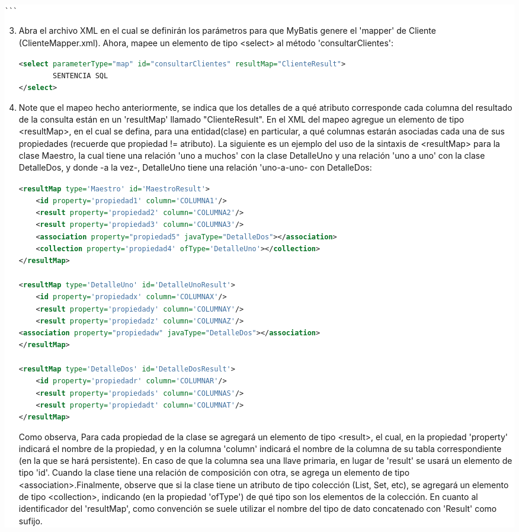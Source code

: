     ```

3. Abra el archivo XML en el cual se definirán los parámetros para que MyBatis genere el 'mapper' de Cliente (ClienteMapper.xml). Ahora, mapee un elemento de tipo \<select> al método 'consultarClientes':

    ```xml
   <select parameterType="map" id="consultarClientes" resultMap="ClienteResult">
            SENTENCIA SQL
    </select>
    ```

3. Note que el mapeo hecho anteriormente, se indica que los detalles de a qué atributo corresponde cada columna del resultado de la consulta están en un 'resultMap' llamado "ClienteResult". En el XML del mapeo agregue un elemento de tipo &lt;resultMap&gt;, en el cual se defina, para una entidad(clase) en particular, a qué columnas estarán asociadas cada una de sus propiedades (recuerde que propiedad != atributo). La siguiente es un ejemplo del uso de la sintaxis de &lt;resultMap&gt; para la clase Maestro, la cual tiene una relación 'uno a muchos' con la clase DetalleUno y una relación 'uno a uno' con la clase DetalleDos, y donde -a la vez-, DetalleUno tiene una relación 'uno-a-uno- con DetalleDos:

    ```xml
    <resultMap type='Maestro' id='MaestroResult'>
        <id property='propiedad1' column='COLUMNA1'/>
        <result property='propiedad2' column='COLUMNA2'/>
        <result property='propiedad3' column='COLUMNA3'/>  
        <association property="propiedad5" javaType="DetalleDos"></association>      
        <collection property='propiedad4' ofType='DetalleUno'></collection>
    </resultMap>

    <resultMap type='DetalleUno' id='DetalleUnoResult'>
        <id property='propiedadx' column='COLUMNAX'/>
        <result property='propiedady' column='COLUMNAY'/>
        <result property='propiedadz' column='COLUMNAZ'/> 
    <association property="propiedadw" javaType="DetalleDos"></association>      
    </resultMap>
    
    <resultMap type='DetalleDos' id='DetalleDosResult'>
        <id property='propiedadr' column='COLUMNAR'/>
        <result property='propiedads' column='COLUMNAS'/>
        <result property='propiedadt' column='COLUMNAT'/>        
    </resultMap>

    ```

    Como observa, Para cada propiedad de la clase se agregará un elemento de tipo &lt;result&gt;, el cual, en la propiedad 'property' indicará el nombre de la propiedad, y en la columna 'column' indicará el nombre de la columna de su tabla correspondiente (en la que se hará persistente). En caso de que la columna sea una llave primaria, en lugar de 'result' se usará un elemento de tipo 'id'. Cuando la clase tiene una relación de composición con otra, se agrega un elemento de tipo &lt;association&gt;.Finalmente, observe que si la clase tiene un atributo de tipo colección (List, Set, etc), se agregará un elemento de tipo &lt;collection&gt;, indicando (en la propiedad 'ofType') de qué tipo son los elementos de la colección. En cuanto al identificador del 'resultMap', como convención se suele utilizar el nombre del tipo de dato concatenado con 'Result' como sufijo.
    